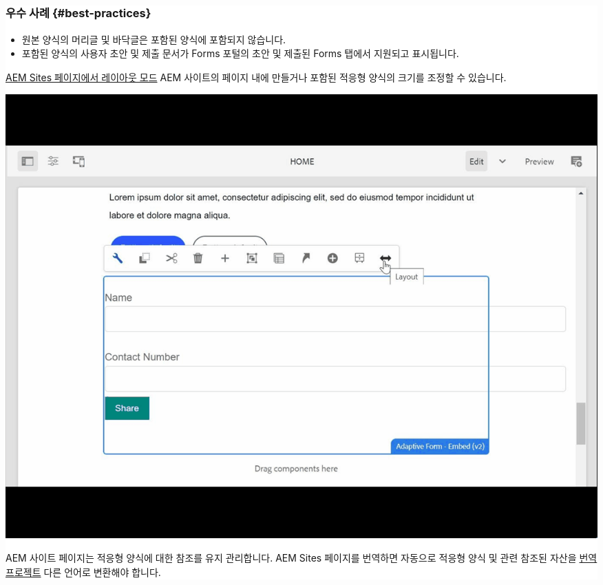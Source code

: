 ### 우수 사례 {#best-practices}

* 원본 양식의 머리글 및 바닥글은 포함된 양식에 포함되지 않습니다.
* 포함된 양식의 사용자 초안 및 제출 문서가 Forms 포털의 초안 및 제출된 Forms 탭에서 지원되고 표시됩니다.

[AEM Sites 페이지에서 레이아웃 모드](https://experienceleague.adobe.com/docs/experience-manager-cloud-service/content/sites/authoring/features/responsive-layout.html?#defining-layouts-layout-mode) AEM 사이트의 페이지 내에 만들거나 포함된 적응형 양식의 크기를 조정할 수 있습니다.

![AF 레이아웃 지원](/help/forms/assets/afsite-layoutsupport.gif)

AEM 사이트 페이지는 적응형 양식에 대한 참조를 유지 관리합니다. AEM Sites 페이지를 번역하면 자동으로 적응형 양식 및 관련 참조된 자산을 [번역 프로젝트](https://experienceleague.adobe.com/docs/experience-manager-cloud-service/content/sites/administering/reusing-content/translation/managing-projects.html?lang=en#adding-pages-assets-to-a-translation-job) 다른 언어로 변환해야 합니다.
